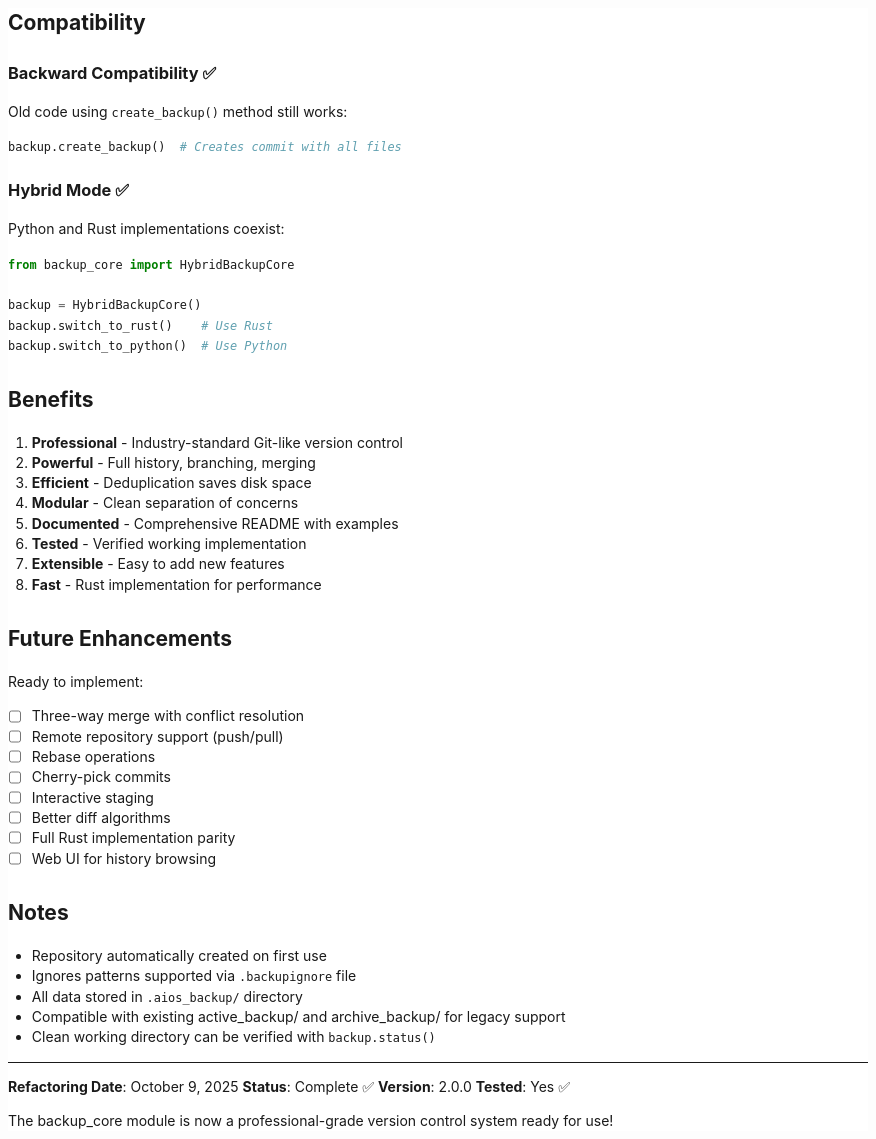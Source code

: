 ## Compatibility

### Backward Compatibility ✅
Old code using `create_backup()` method still works:
```python
backup.create_backup()  # Creates commit with all files
```

### Hybrid Mode ✅
Python and Rust implementations coexist:
```python
from backup_core import HybridBackupCore

backup = HybridBackupCore()
backup.switch_to_rust()    # Use Rust
backup.switch_to_python()  # Use Python
```

## Benefits

1. **Professional** - Industry-standard Git-like version control
2. **Powerful** - Full history, branching, merging
3. **Efficient** - Deduplication saves disk space
4. **Modular** - Clean separation of concerns
5. **Documented** - Comprehensive README with examples
6. **Tested** - Verified working implementation
7. **Extensible** - Easy to add new features
8. **Fast** - Rust implementation for performance

## Future Enhancements

Ready to implement:
- [ ] Three-way merge with conflict resolution
- [ ] Remote repository support (push/pull)
- [ ] Rebase operations
- [ ] Cherry-pick commits
- [ ] Interactive staging
- [ ] Better diff algorithms
- [ ] Full Rust implementation parity
- [ ] Web UI for history browsing

## Notes

- Repository automatically created on first use
- Ignores patterns supported via `.backupignore` file
- All data stored in `.aios_backup/` directory
- Compatible with existing active_backup/ and archive_backup/ for legacy support
- Clean working directory can be verified with `backup.status()`

---

**Refactoring Date**: October 9, 2025
**Status**: Complete ✅
**Version**: 2.0.0
**Tested**: Yes ✅

The backup_core module is now a professional-grade version control system ready for use!

